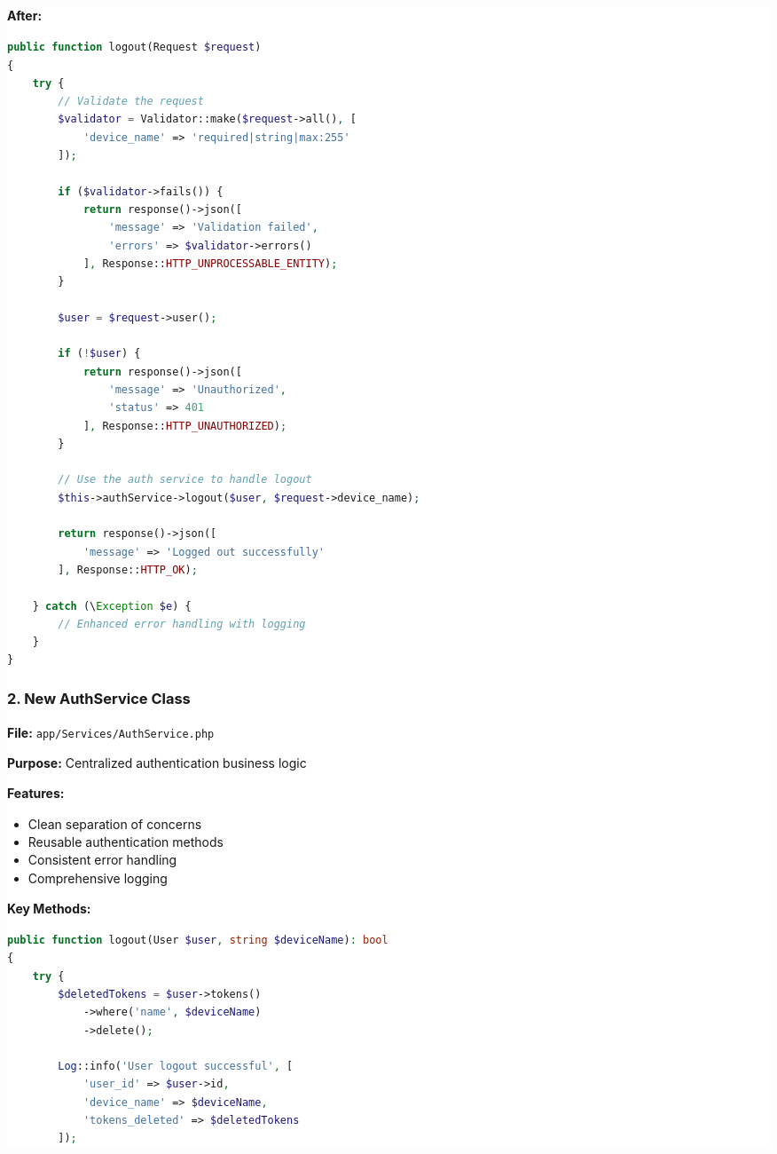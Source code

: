 **After:**
```php
public function logout(Request $request)
{
    try {
        // Validate the request
        $validator = Validator::make($request->all(), [
            'device_name' => 'required|string|max:255'
        ]);

        if ($validator->fails()) {
            return response()->json([
                'message' => 'Validation failed',
                'errors' => $validator->errors()
            ], Response::HTTP_UNPROCESSABLE_ENTITY);
        }

        $user = $request->user();

        if (!$user) {
            return response()->json([
                'message' => 'Unauthorized',
                'status' => 401
            ], Response::HTTP_UNAUTHORIZED);
        }

        // Use the auth service to handle logout
        $this->authService->logout($user, $request->device_name);

        return response()->json([
            'message' => 'Logged out successfully'
        ], Response::HTTP_OK);

    } catch (\Exception $e) {
        // Enhanced error handling with logging
    }
}
```

### 2. **New AuthService Class**
**File:** `app/Services/AuthService.php`

**Purpose:** Centralized authentication business logic

**Features:**
- Clean separation of concerns
- Reusable authentication methods
- Consistent error handling
- Comprehensive logging

**Key Methods:**
```php
public function logout(User $user, string $deviceName): bool
{
    try {
        $deletedTokens = $user->tokens()
            ->where('name', $deviceName)
            ->delete();

        Log::info('User logout successful', [
            'user_id' => $user->id,
            'device_name' => $deviceName,
            'tokens_deleted' => $deletedTokens
        ]);

```